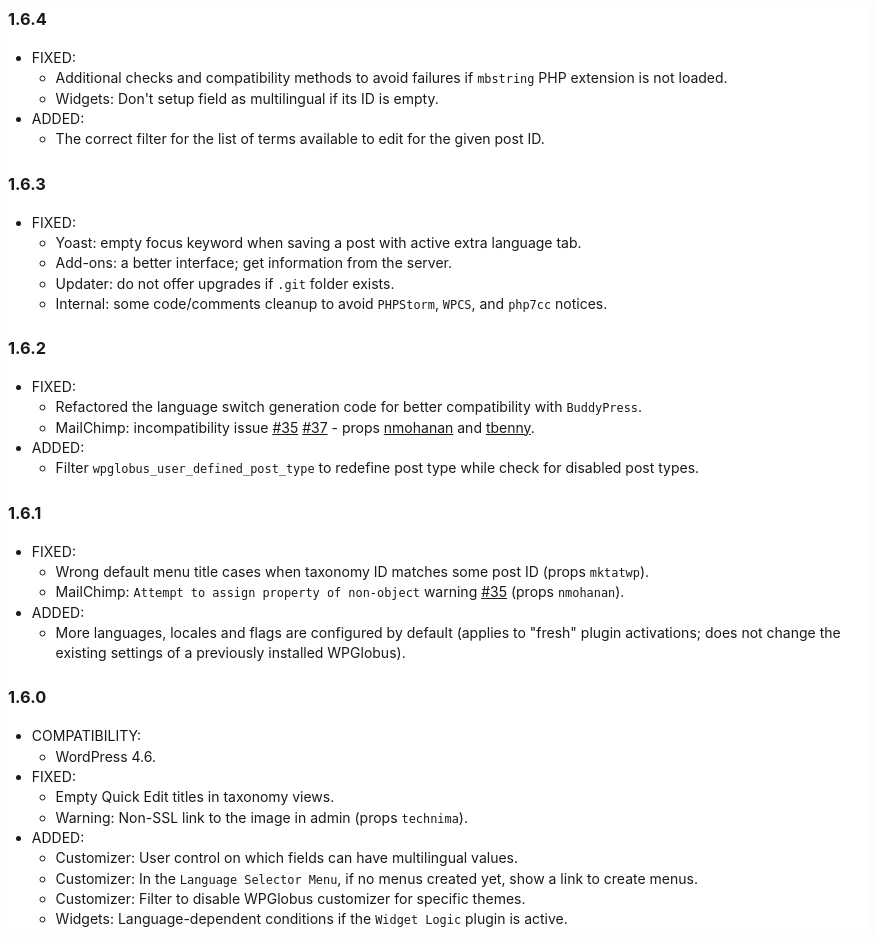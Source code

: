 ### 1.6.4 ###

* FIXED:
	* Additional checks and compatibility methods to avoid failures if `mbstring` PHP extension is not loaded.
	* Widgets: Don't setup field as multilingual if its ID is empty.
* ADDED:
	* The correct filter for the list of terms available to edit for the given post ID.

### 1.6.3 ###

* FIXED:
	* Yoast: empty focus keyword when saving a post with active extra language tab.
	* Add-ons: a better interface; get information from the server.
	* Updater: do not offer upgrades if `.git` folder exists.
	* Internal: some code/comments cleanup to avoid `PHPStorm`, `WPCS`, and `php7cc` notices.

### 1.6.2 ###

* FIXED:
	* Refactored the language switch generation code for better compatibility with `BuddyPress`.
	* MailChimp: incompatibility issue [#35](https://github.com/WPGlobus/WPGlobus/issues/35) [#37](https://github.com/WPGlobus/WPGlobus/issues/37) - props [nmohanan](https://github.com/nmohan) and [tbenny](https://github.com/tbenny).
* ADDED:
	* Filter `wpglobus_user_defined_post_type` to redefine post type while check for disabled post types.

### 1.6.1 ###

* FIXED:
	* Wrong default menu title cases when taxonomy ID matches some post ID (props `mktatwp`).
	* MailChimp: `Attempt to assign property of non-object` warning [#35](https://github.com/WPGlobus/WPGlobus/issues/35) (props `nmohanan`).
* ADDED:
	* More languages, locales and flags are configured by default (applies to "fresh" plugin activations; does not change the existing settings of a previously installed WPGlobus).

### 1.6.0 ###

* COMPATIBILITY:
	* WordPress 4.6.
* FIXED:
	* Empty Quick Edit titles in taxonomy views.
	* Warning: Non-SSL link to the image in admin (props `technima`).
* ADDED:
	* Customizer: User control on which fields can have multilingual values.
	* Customizer: In the `Language Selector Menu`, if no menus created yet, show a link to create menus.
	* Customizer: Filter to disable WPGlobus customizer for specific themes.
	* Widgets: Language-dependent conditions if the `Widget Logic` plugin is active.
	